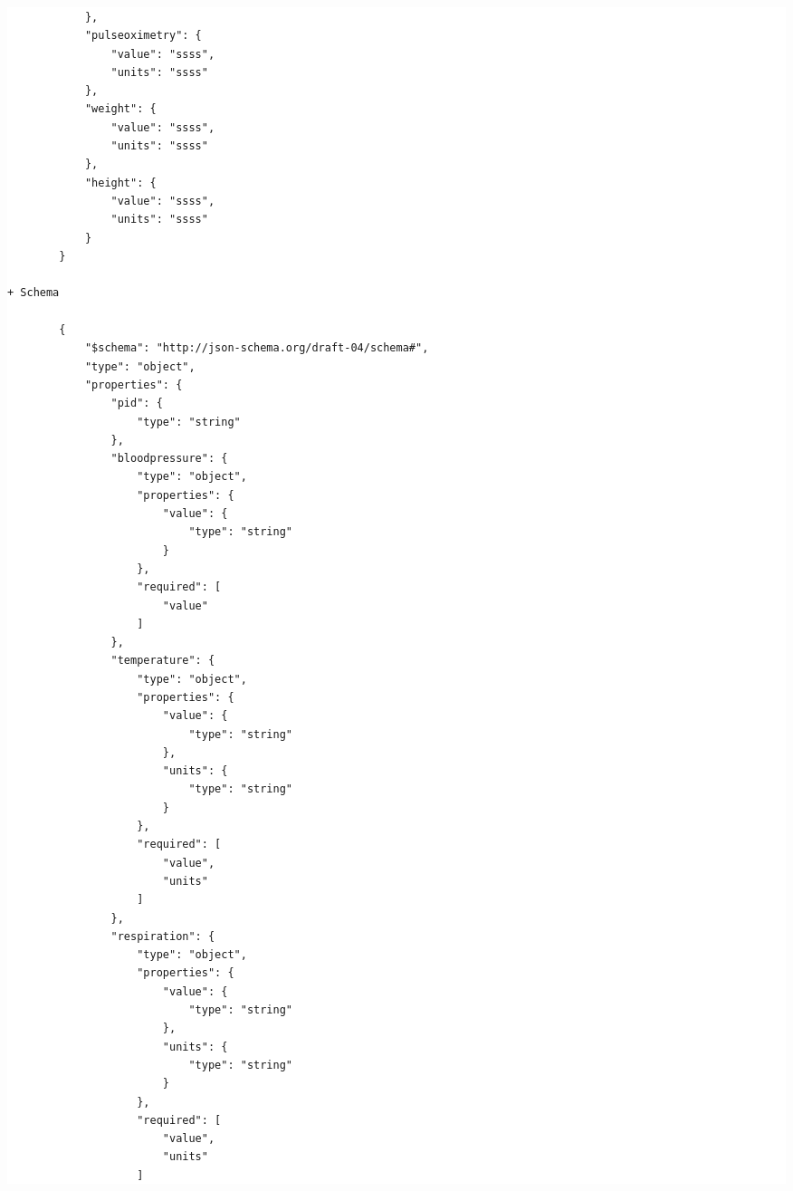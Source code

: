                 },
                "pulseoximetry": {
                    "value": "ssss",
                    "units": "ssss"
                },
                "weight": {
                    "value": "ssss",
                    "units": "ssss"
                },
                "height": {
                    "value": "ssss",
                    "units": "ssss"
                }
            }

    + Schema

            {
                "$schema": "http://json-schema.org/draft-04/schema#",
                "type": "object",
                "properties": {
                    "pid": {
                        "type": "string"
                    },
                    "bloodpressure": {
                        "type": "object",
                        "properties": {
                            "value": {
                                "type": "string"
                            }
                        },
                        "required": [
                            "value"
                        ]
                    },
                    "temperature": {
                        "type": "object",
                        "properties": {
                            "value": {
                                "type": "string"
                            },
                            "units": {
                                "type": "string"
                            }
                        },
                        "required": [
                            "value",
                            "units"
                        ]
                    },
                    "respiration": {
                        "type": "object",
                        "properties": {
                            "value": {
                                "type": "string"
                            },
                            "units": {
                                "type": "string"
                            }
                        },
                        "required": [
                            "value",
                            "units"
                        ]